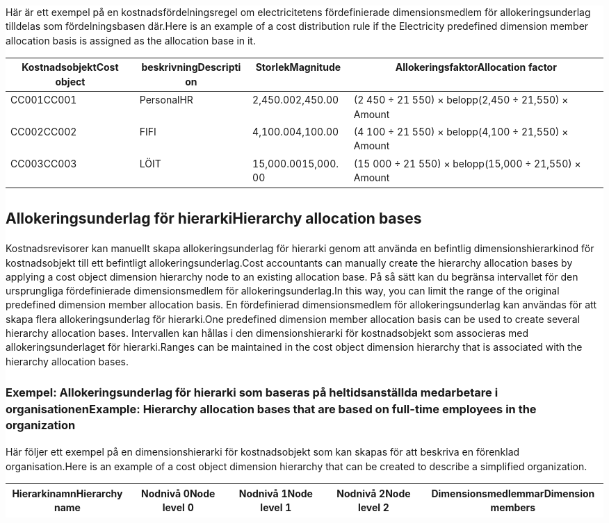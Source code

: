 <span data-ttu-id="5620f-486">Här är ett exempel på en kostnadsfördelningsregel om electricitetens fördefinierade dimensionsmedlem för allokeringsunderlag tilldelas som fördelningsbasen där.</span><span class="sxs-lookup"><span data-stu-id="5620f-486">Here is an example of a cost distribution rule if the Electricity predefined dimension member allocation basis is assigned as the allocation base in it.</span></span>

| <span data-ttu-id="5620f-487">Kostnadsobjekt</span><span class="sxs-lookup"><span data-stu-id="5620f-487">Cost object</span></span> | <span data-ttu-id="5620f-488">beskrivning</span><span class="sxs-lookup"><span data-stu-id="5620f-488">Description</span></span>  | <span data-ttu-id="5620f-489">Storlek</span><span class="sxs-lookup"><span data-stu-id="5620f-489">Magnitude</span></span> | <span data-ttu-id="5620f-490">Allokeringsfaktor</span><span class="sxs-lookup"><span data-stu-id="5620f-490">Allocation factor</span></span>          |
|-------------|------|-----------|----------------------------|
| <span data-ttu-id="5620f-491">CC001</span><span class="sxs-lookup"><span data-stu-id="5620f-491">CC001</span></span>       | <span data-ttu-id="5620f-492">Personal</span><span class="sxs-lookup"><span data-stu-id="5620f-492">HR</span></span>   | <span data-ttu-id="5620f-493">2,450.00</span><span class="sxs-lookup"><span data-stu-id="5620f-493">2,450.00</span></span>  | <span data-ttu-id="5620f-494">(2 450 ÷ 21 550) × belopp</span><span class="sxs-lookup"><span data-stu-id="5620f-494">(2,450 ÷ 21,550) × Amount</span></span>  |
| <span data-ttu-id="5620f-495">CC002</span><span class="sxs-lookup"><span data-stu-id="5620f-495">CC002</span></span>       | <span data-ttu-id="5620f-496">FI</span><span class="sxs-lookup"><span data-stu-id="5620f-496">FI</span></span>   | <span data-ttu-id="5620f-497">4,100.00</span><span class="sxs-lookup"><span data-stu-id="5620f-497">4,100.00</span></span>  | <span data-ttu-id="5620f-498">(4 100 ÷ 21 550) × belopp</span><span class="sxs-lookup"><span data-stu-id="5620f-498">(4,100 ÷ 21,550) × Amount</span></span>  |
| <span data-ttu-id="5620f-499">CC003</span><span class="sxs-lookup"><span data-stu-id="5620f-499">CC003</span></span>       | <span data-ttu-id="5620f-500">LÖ</span><span class="sxs-lookup"><span data-stu-id="5620f-500">IT</span></span>   | <span data-ttu-id="5620f-501">15,000.00</span><span class="sxs-lookup"><span data-stu-id="5620f-501">15,000.00</span></span> | <span data-ttu-id="5620f-502">(15 000 ÷ 21 550) × belopp</span><span class="sxs-lookup"><span data-stu-id="5620f-502">(15,000 ÷ 21,550) × Amount</span></span> |

## <a name="hierarchy-allocation-bases"></a><span data-ttu-id="5620f-503">Allokeringsunderlag för hierarki</span><span class="sxs-lookup"><span data-stu-id="5620f-503">Hierarchy allocation bases</span></span>

<span data-ttu-id="5620f-504">Kostnadsrevisorer kan manuellt skapa allokeringsunderlag för hierarki genom att använda en befintlig dimensionshierarkinod för kostnadsobjekt till ett befintligt allokeringsunderlag.</span><span class="sxs-lookup"><span data-stu-id="5620f-504">Cost accountants can manually create the hierarchy allocation bases by applying a cost object dimension hierarchy node to an existing allocation base.</span></span> <span data-ttu-id="5620f-505">På så sätt kan du begränsa intervallet för den ursprungliga fördefinierade dimensionsmedlem för allokeringsunderlag.</span><span class="sxs-lookup"><span data-stu-id="5620f-505">In this way, you can limit the range of the original predefined dimension member allocation basis.</span></span> <span data-ttu-id="5620f-506">En fördefinierad dimensionsmedlem för allokeringsunderlag kan användas för att skapa flera allokeringsunderlag för hierarki.</span><span class="sxs-lookup"><span data-stu-id="5620f-506">One predefined dimension member allocation basis can be used to create several hierarchy allocation bases.</span></span> <span data-ttu-id="5620f-507">Intervallen kan hållas i den dimensionshierarki för kostnadsobjekt som associeras med allokeringsunderlaget för hierarki.</span><span class="sxs-lookup"><span data-stu-id="5620f-507">Ranges can be maintained in the cost object dimension hierarchy that is associated with the hierarchy allocation bases.</span></span>

### <a name="example-hierarchy-allocation-bases-that-are-based-on-full-time-employees-in-the-organization"></a><span data-ttu-id="5620f-508">Exempel: Allokeringsunderlag för hierarki som baseras på heltidsanställda medarbetare i organisationen</span><span class="sxs-lookup"><span data-stu-id="5620f-508">Example: Hierarchy allocation bases that are based on full-time employees in the organization</span></span>
<span data-ttu-id="5620f-509">Här följer ett exempel på en dimensionshierarki för kostnadsobjekt som kan skapas för att beskriva en förenklad organisation.</span><span class="sxs-lookup"><span data-stu-id="5620f-509">Here is an example of a cost object dimension hierarchy that can be created to describe a simplified organization.</span></span>

| <span data-ttu-id="5620f-510">Hierarkinamn</span><span class="sxs-lookup"><span data-stu-id="5620f-510">Hierarchy name</span></span> | <span data-ttu-id="5620f-511">Nodnivå 0</span><span class="sxs-lookup"><span data-stu-id="5620f-511">Node level 0</span></span> | <span data-ttu-id="5620f-512">Nodnivå 1</span><span class="sxs-lookup"><span data-stu-id="5620f-512">Node level 1</span></span> | <span data-ttu-id="5620f-513">Nodnivå 2</span><span class="sxs-lookup"><span data-stu-id="5620f-513">Node level 2</span></span> | <span data-ttu-id="5620f-514">Dimensionsmedlemmar</span><span class="sxs-lookup"><span data-stu-id="5620f-514">Dimension members</span></span> |
|----------------|--------------|--------------|--------------|-------------------|